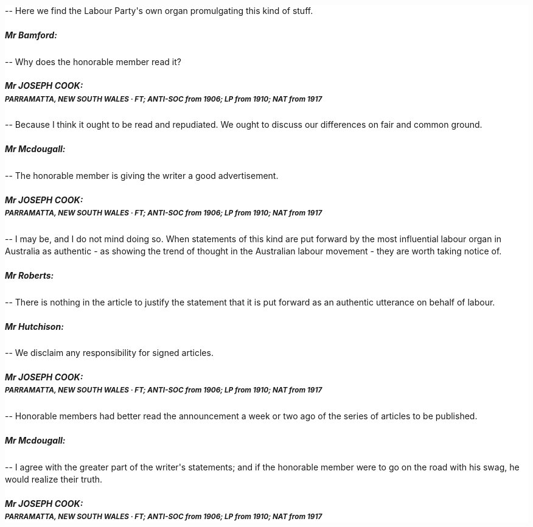 -- Here we find the Labour Party's own organ promulgating this kind of stuff. 

##### Mr Bamford:

--  Why does the honorable member read it? 

##### Mr JOSEPH COOK:<br><small class="text-muted">PARRAMATTA, NEW SOUTH WALES &middot; FT; ANTI-SOC from 1906; LP from 1910; NAT from 1917</small>

-- Because I think it ought to be read and repudiated. We ought to discuss our differences on fair and common ground. 

##### Mr Mcdougall:

--  The honorable member is giving the writer a good advertisement. 

##### Mr JOSEPH COOK:<br><small class="text-muted">PARRAMATTA, NEW SOUTH WALES &middot; FT; ANTI-SOC from 1906; LP from 1910; NAT from 1917</small>

-- I may be, and I do not mind doing so. When statements of this kind are put forward by the most influential labour organ in Australia as authentic - as showing the trend of thought in the Australian labour movement - they are worth taking notice of. 

##### Mr Roberts:

--  There is nothing in the article to justify the statement that it is put forward as an authentic utterance on behalf of labour. 

##### Mr Hutchison:

--  We disclaim any responsibility for signed articles. 

##### Mr JOSEPH COOK:<br><small class="text-muted">PARRAMATTA, NEW SOUTH WALES &middot; FT; ANTI-SOC from 1906; LP from 1910; NAT from 1917</small>

-- Honorable members had better read the announcement a week or two ago of the series of articles to be published. 

##### Mr Mcdougall:

--  I agree with the greater part of the writer's statements; and if the honorable member were to go on the road with his swag, he would realize their truth. 

##### Mr JOSEPH COOK:<br><small class="text-muted">PARRAMATTA, NEW SOUTH WALES &middot; FT; ANTI-SOC from 1906; LP from 1910; NAT from 1917</small>

